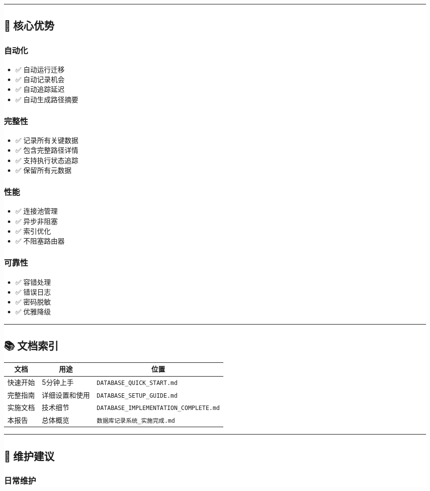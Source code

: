 
---

## 🎯 核心优势

### 自动化

- ✅ 自动运行迁移
- ✅ 自动记录机会
- ✅ 自动追踪延迟
- ✅ 自动生成路径摘要

### 完整性

- ✅ 记录所有关键数据
- ✅ 包含完整路径详情
- ✅ 支持执行状态追踪
- ✅ 保留所有元数据

### 性能

- ✅ 连接池管理
- ✅ 异步非阻塞
- ✅ 索引优化
- ✅ 不阻塞路由器

### 可靠性

- ✅ 容错处理
- ✅ 错误日志
- ✅ 密码脱敏
- ✅ 优雅降级

---

## 📚 文档索引

| 文档 | 用途 | 位置 |
|------|------|------|
| 快速开始 | 5分钟上手 | `DATABASE_QUICK_START.md` |
| 完整指南 | 详细设置和使用 | `DATABASE_SETUP_GUIDE.md` |
| 实施文档 | 技术细节 | `DATABASE_IMPLEMENTATION_COMPLETE.md` |
| 本报告 | 总体概览 | `数据库记录系统_实施完成.md` |

---

## 🔧 维护建议

### 日常维护
